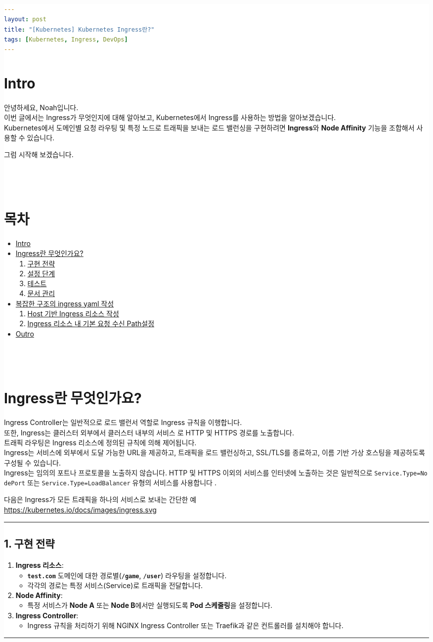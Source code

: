 ```yaml
---
layout: post
title: "[Kubernetes] Kubernetes Ingress란?"
tags: [Kubernetes, Ingress, DevOps]
---
```


# Intro
안녕하세요, Noah입니다.<br/>
이번 글에서는 Ingress가 무엇인지에 대해 알아보고, Kubernetes에서 Ingress를 사용하는 방법을 알아보겠습니다.<br/>
Kubernetes에서 도메인별 요청 라우팅 및 특정 노드로 트래픽을 보내는 로드 밸런싱을 구현하려면 **Ingress**와 **Node Affinity** 기능을 조합해서 사용할 수 있습니다.

그럼 시작해 보겠습니다.
<br/><br/><br/><br/>

# 목차
- [Intro](#intro)
- [Ingress란 무엇인가요?](#ingress란-무엇인가요)
  1. [구현 전략](#1-구현-전략)
  2. [설정 단계](#2-설정-단계)
  3. [테스트](#3-테스트)
  4. [문서 관리](#4-문서-관리)
- [복잡한 구조의 ingress yaml 작성](#복잡한-구조의-ingress-yaml-작성)
  1. [Host 기반 Ingress 리소스 작성](#1-host-기반-ingress-리소스-작성)
  2. [Ingress 리소스 내 기본 요청 수신 Path설정](#2-ingress-리소스-내-기본-요청-수신-path설정)
- [Outro](#outro)
<br/><br/><br/><br/>

# **Ingress란 무엇인가요?**
Ingress Controller는 일반적으로 로드 밸런서 역할로 Ingress 규칙을 이행합니다.<br/>
또한, Ingress는 클러스터 외부에서 클러스터 내부의 서비스 로 HTTP 및 HTTPS 경로를 노출합니다.<br/>
트래픽 라우팅은 Ingress 리소스에 정의된 규칙에 의해 제어됩니다.<br/>
Ingress는 서비스에 외부에서 도달 가능한 URL을 제공하고, 트래픽을 로드 밸런싱하고, SSL/TLS를 종료하고, 이름 기반 가상 호스팅을 제공하도록 구성될 수 있습니다.<br/>
Ingress는 임의의 포트나 프로토콜을 노출하지 않습니다. HTTP 및 HTTPS 이외의 서비스를 인터넷에 노출하는 것은 일반적으로 `Service.Type=NodePort` 또는 `Service.Type=LoadBalancer` 유형의 서비스를 사용합니다 .<br/>

다음은 Ingress가 모든 트래픽을 하나의 서비스로 보내는 간단한 예<br/>
https://kubernetes.io/docs/images/ingress.svg

---

## **1. 구현 전략**
1. **Ingress 리소스**:
    - **`test.com`** 도메인에 대한 경로별(**`/game`**, **`/user`**) 라우팅을 설정합니다.
    - 각각의 경로는 특정 서비스(Service)로 트래픽을 전달합니다.
2. **Node Affinity**:
    - 특정 서비스가 **Node A** 또는 **Node B**에서만 실행되도록 **Pod 스케줄링**을 설정합니다.
3. **Ingress Controller**:
    - Ingress 규칙을 처리하기 위해 NGINX Ingress Controller 또는 Traefik과 같은 컨트롤러를 설치해야 합니다.

---